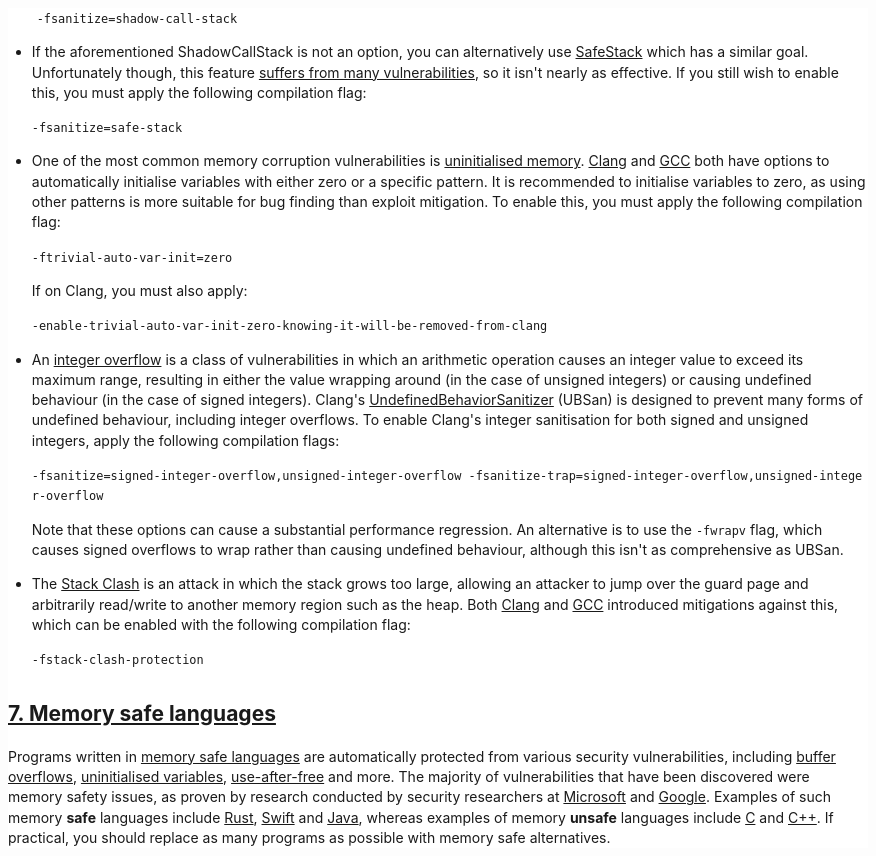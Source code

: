        -fsanitize=shadow-call-stack
    
      
    
*   If the aforementioned ShadowCallStack is not an option, you can alternatively use [SafeStack](https://clang.llvm.org/docs/SafeStack.html) which has a similar goal. Unfortunately though, this feature [suffers from many vulnerabilities](https://bugs.chromium.org/p/chromium/issues/detail?id=908597), so it isn't nearly as effective. If you still wish to enable this, you must apply the following compilation flag:
    
        -fsanitize=safe-stack
    
      
    
*   One of the most common memory corruption vulnerabilities is [uninitialised memory](https://en.wikipedia.org/wiki/Uninitialized_variable). [Clang](https://reviews.llvm.org/D54604) and [GCC](https://gcc.gnu.org/pipermail/gcc-patches/2021-February/565514.html) both have options to automatically initialise variables with either zero or a specific pattern. It is recommended to initialise variables to zero, as using other patterns is more suitable for bug finding than exploit mitigation. To enable this, you must apply the following compilation flag:
    
        -ftrivial-auto-var-init=zero
    
      
    If on Clang, you must also apply:
    
        -enable-trivial-auto-var-init-zero-knowing-it-will-be-removed-from-clang
    
      
    
*   An [integer overflow](https://en.wikipedia.org/wiki/Integer_overflow) is a class of vulnerabilities in which an arithmetic operation causes an integer value to exceed its maximum range, resulting in either the value wrapping around (in the case of unsigned integers) or causing undefined behaviour (in the case of signed integers). Clang's [UndefinedBehaviorSanitizer](https://clang.llvm.org/docs/UndefinedBehaviorSanitizer.html) (UBSan) is designed to prevent many forms of undefined behaviour, including integer overflows. To enable Clang's integer sanitisation for both signed and unsigned integers, apply the following compilation flags:
    
        -fsanitize=signed-integer-overflow,unsigned-integer-overflow -fsanitize-trap=signed-integer-overflow,unsigned-integer-overflow
    
      
    Note that these options can cause a substantial performance regression. An alternative is to use the `-fwrapv` flag, which causes signed overflows to wrap rather than causing undefined behaviour, although this isn't as comprehensive as UBSan.
*   The [Stack Clash](https://blog.qualys.com/vulnerabilities-threat-research/2017/06/19/the-stack-clash) is an attack in which the stack grows too large, allowing an attacker to jump over the guard page and arbitrarily read/write to another memory region such as the heap. Both [Clang](https://blog.llvm.org/posts/2021-01-05-stack-clash-protection/) and [GCC](https://patchwork.ozlabs.org/project/gcc/patch/87360ef8-85ba-3bc3-18a0-f1333d9f6889@redhat.com/) introduced mitigations against this, which can be enabled with the following compilation flag:
    
        -fstack-clash-protection
    

[7\. Memory safe languages](#memory-safe-languages)
---------------------------------------------------

Programs written in [memory safe languages](https://en.wikipedia.org/wiki/Memory_safety) are automatically protected from various security vulnerabilities, including [buffer overflows](https://en.wikipedia.org/wiki/Buffer_overflow), [uninitialised variables](https://en.wikipedia.org/wiki/Uninitialized_variable), [use-after-free](https://cwe.mitre.org/data/definitions/416.html) and more. The majority of vulnerabilities that have been discovered were memory safety issues, as proven by research conducted by security researchers at [Microsoft](https://msrc-blog.microsoft.com/2019/07/16/a-proactive-approach-to-more-secure-code/) and [Google](https://www.chromium.org/Home/chromium-security/memory-safety). Examples of such memory **safe** languages include [Rust](https://doc.rust-lang.org/nomicon/meet-safe-and-unsafe.html), [Swift](https://docs.swift.org/swift-book/LanguageGuide/MemorySafety.html) and [Java](https://en.wikipedia.org/wiki/Java_(programming_language)), whereas examples of memory **unsafe** languages include [C](https://en.wikipedia.org/wiki/C_(programming_language)) and [C++](https://en.wikipedia.org/wiki/C%2B%2B). If practical, you should replace as many programs as possible with memory safe alternatives.
